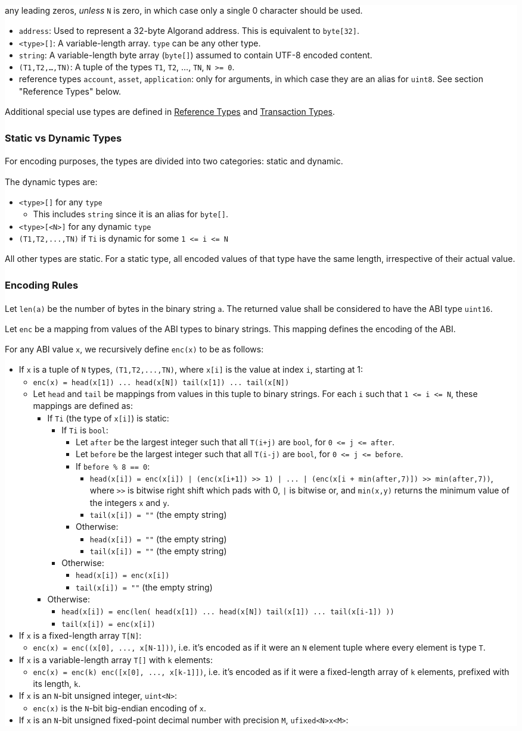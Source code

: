 any leading zeros, _unless_ `N` is zero, in which case only a single 0 character should be used.
* `address`: Used to represent a 32-byte Algorand address. This is equivalent to `byte[32]`.
* `<type>[]`: A variable-length array. `type` can be any other type.
* `string`: A variable-length byte array (`byte[]`) assumed to contain UTF-8 encoded content.
* `(T1,T2,…,TN)`: A tuple of the types `T1`, `T2`, …, `TN`, `N >= 0`.
* reference types `account`, `asset`, `application`: only for arguments, in which case they are an
alias for `uint8`. See section "Reference Types" below.

Additional special use types are defined in [Reference Types](#reference-types)
and [Transaction Types](#transaction-types).

### Static vs Dynamic Types

For encoding purposes, the types are divided into two categories: static and dynamic.

The dynamic types are:

*  `<type>[]` for any `type`
    * This includes `string` since it is an alias for `byte[]`.
* `<type>[<N>]` for any dynamic `type`
* `(T1,T2,...,TN)` if `Ti` is dynamic for some `1 <= i <= N`

All other types are static. For a static type, all encoded values of
that type have the same length, irrespective of their actual value.


### Encoding Rules

Let `len(a)` be the number of bytes in the binary string `a`. The
returned value shall be considered to have the ABI type `uint16`.

Let `enc` be a mapping from values of the ABI types to binary
strings. This mapping defines the encoding of the ABI.

For any ABI value `x`, we recursively define `enc(x)` to be as follows:

* If `x` is a tuple of `N` types, `(T1,T2,...,TN)`, where `x[i]` is the value at index `i`, starting at 1:
    * `enc(x) = head(x[1]) ... head(x[N]) tail(x[1]) ... tail(x[N])`
    * Let `head` and `tail` be mappings from values in this tuple to binary strings. For each `i` such that `1 <= i <= N`, these mappings are defined as:
        * If `Ti` (the type of `x[i]`) is static:
            * If `Ti` is `bool`:
                * Let `after` be the largest integer such that all `T(i+j)` are `bool`, for `0 <= j <= after`.
                * Let `before` be the largest integer such that all `T(i-j)` are `bool`, for `0 <= j <= before`.
                * If `before % 8 == 0`:
                    * `head(x[i]) = enc(x[i]) | (enc(x[i+1]) >> 1) | ... | (enc(x[i + min(after,7)]) >> min(after,7))`, where `>>` is bitwise right shift which pads with 0, `|` is bitwise or, and `min(x,y)` returns the minimum value of the integers `x` and `y`.
                    * `tail(x[i]) = ""` (the empty string)
                * Otherwise:
                    * `head(x[i]) = ""` (the empty string)
                    * `tail(x[i]) = ""` (the empty string)
            * Otherwise:
                * `head(x[i]) = enc(x[i])`
                * `tail(x[i]) = ""` (the empty string)
        * Otherwise:
            * `head(x[i]) = enc(len( head(x[1]) ... head(x[N]) tail(x[1]) ... tail(x[i-1]) ))`
            * `tail(x[i]) = enc(x[i])`
* If `x` is a fixed-length array `T[N]`:
    * `enc(x) = enc((x[0], ..., x[N-1]))`, i.e. it’s encoded as if it were an `N` element tuple where every element is type `T`.
* If `x` is a variable-length array `T[]` with `k` elements:
    * `enc(x) = enc(k) enc([x[0], ..., x[k-1]])`, i.e. it’s encoded as if it were a fixed-length array of `k` elements, prefixed with its length, `k`.
* If `x` is an `N`-bit unsigned integer, `uint<N>`:
    * `enc(x)` is the `N`-bit big-endian encoding of `x`.
* If `x` is an `N`-bit unsigned fixed-point decimal number with precision `M`, `ufixed<N>x<M>`: